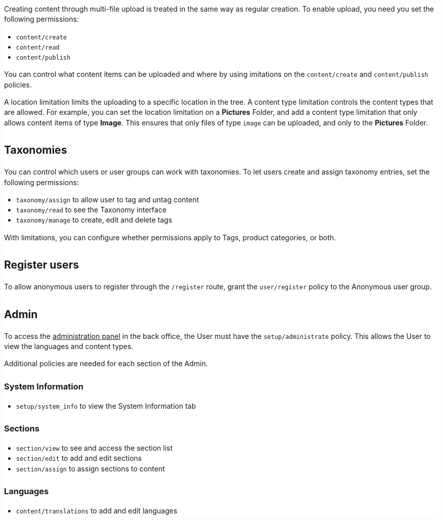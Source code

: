 Creating content through multi-file upload is treated in the same way as regular creation.
To enable upload, you need you set the following permissions:

- `content/create`
- `content/read`
- `content/publish`

You can control what content items can be uploaded and where by using imitations on the `content/create` and `content/publish` policies.

A location limitation limits the uploading to a specific location in the tree.
A content type limitation controls the content types that are allowed.
For example, you can set the location limitation on a **Pictures** Folder, and add a content type limitation that only allows content items of type **Image**.
This ensures that only files of type `image` can be uploaded, and only to the **Pictures** Folder.

## Taxonomies

You can control which users or user groups can work with taxonomies.
To let users create and assign taxonomy entries, set the following permissions:

- `taxonomy/assign` to allow user to tag and untag content
- `taxonomy/read` to see the Taxonomy interface
- `taxonomy/manage` to create, edit and delete tags

With limitations, you can configure whether permissions apply to Tags, product categories, or both.

## Register users

To allow anonymous users to register through the `/register` route, grant the `user/register` policy to the Anonymous user group.

## Admin

To access the [administration panel](admin_panel.md) in the back office, the User must have the `setup/administrate` policy.
This allows the User to view the languages and content types.

Additional policies are needed for each section of the Admin.

### System Information

- `setup/system_info` to view the System Information tab

### Sections

- `section/view` to see and access the section list
- `section/edit` to add and edit sections
- `section/assign` to assign sections to content

### Languages

- `content/translations` to add and edit languages

